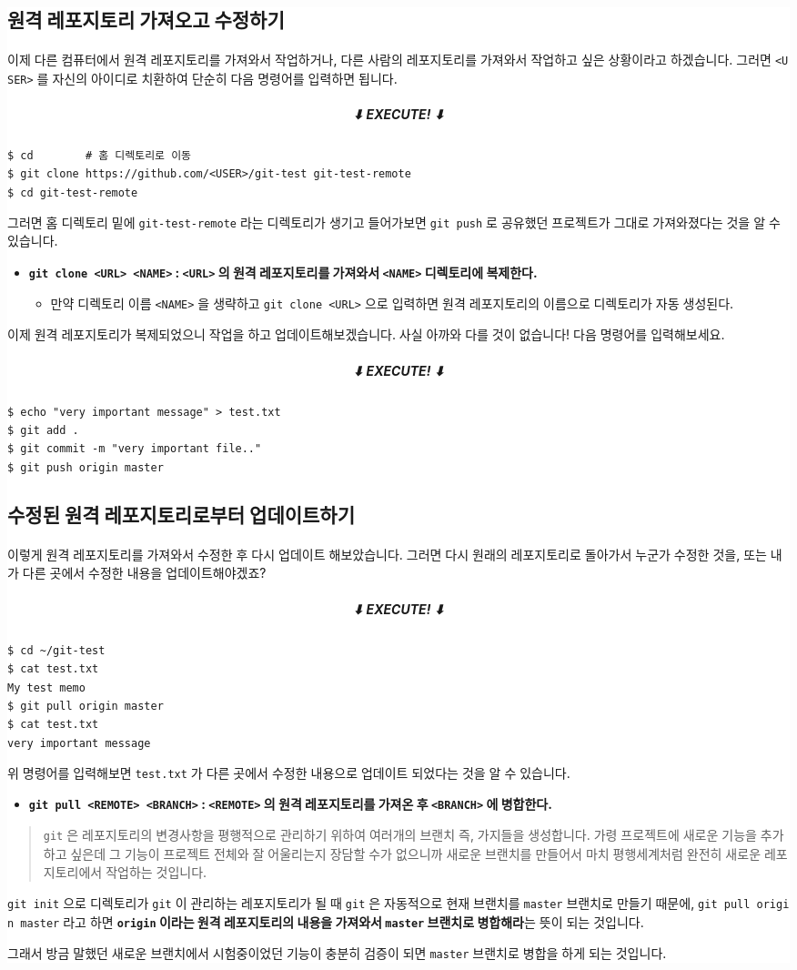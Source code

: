 ## 원격 레포지토리 가져오고 수정하기

이제 다른 컴퓨터에서 원격 레포지토리를 가져와서 작업하거나, 다른 사람의 레포지토리를 가져와서 작업하고 싶은 상황이라고 하겠습니다. 그러면 `<USER>` 를 자신의 아이디로 치환하여 단순히 다음 명령어를 입력하면 됩니다.

##### **<div align="center"> ⬇ EXECUTE! ⬇ </div>**

```shell
$ cd        # 홈 디렉토리로 이동
$ git clone https://github.com/<USER>/git-test git-test-remote
$ cd git-test-remote
```

그러면 홈 디렉토리 밑에 `git-test-remote` 라는 디렉토리가 생기고 들어가보면 `git push` 로 공유했던 프로젝트가 그대로 가져와졌다는 것을 알 수 있습니다.

- **`git clone <URL> <NAME>` : `<URL>` 의 원격 레포지토리를 가져와서 `<NAME>` 디렉토리에 복제한다.**

  - 만약 디렉토리 이름 `<NAME>` 을 생략하고 `git clone <URL>` 으로 입력하면 원격 레포지토리의 이름으로 디렉토리가 자동 생성된다.

이제 원격 레포지토리가 복제되었으니 작업을 하고 업데이트해보겠습니다. 사실 아까와 다를 것이 없습니다! 다음 명령어를 입력해보세요.

##### **<div align="center"> ⬇ EXECUTE! ⬇ </div>**

```shell
$ echo "very important message" > test.txt
$ git add .
$ git commit -m "very important file.."
$ git push origin master
```

## 수정된 원격 레포지토리로부터 업데이트하기

이렇게 원격 레포지토리를 가져와서 수정한 후 다시 업데이트 해보았습니다. 그러면 다시 원래의 레포지토리로 돌아가서 누군가 수정한 것을, 또는 내가 다른 곳에서 수정한 내용을 업데이트해야겠죠? 

##### **<div align="center"> ⬇ EXECUTE! ⬇ </div>**

```shell
$ cd ~/git-test
$ cat test.txt
My test memo
$ git pull origin master
$ cat test.txt
very important message
```

위 명령어를 입력해보면 `test.txt` 가 다른 곳에서 수정한 내용으로 업데이트 되었다는 것을 알 수 있습니다.

- **`git pull <REMOTE> <BRANCH>` : `<REMOTE>` 의 원격 레포지토리를 가져온 후 `<BRANCH>` 에 병합한다.**

> `git` 은 레포지토리의 변경사항을 평행적으로 관리하기 위하여 여러개의 브랜치 즉, 가지들을 생성합니다. 가령 프로젝트에 새로운 기능을 추가하고 싶은데 그 기능이 프로젝트 전체와 잘 어울리는지 장담할 수가 없으니까 새로운 브랜치를 만들어서 마치 평행세계처럼 완전히 새로운 레포지토리에서 작업하는 것입니다.

`git init` 으로 디렉토리가 `git` 이 관리하는 레포지토리가 될 때 `git` 은 자동적으로 현재 브랜치를 `master` 브랜치로 만들기 때문에, `git pull origin master` 라고 하면 **`origin` 이라는 원격 레포지토리의 내용을 가져와서 `master` 브랜치로 병합해라**는 뜻이 되는 것입니다.

그래서 방금 말했던 새로운 브랜치에서 시험중이었던 기능이 충분히 검증이 되면 `master` 브랜치로 병합을 하게 되는 것입니다. 
